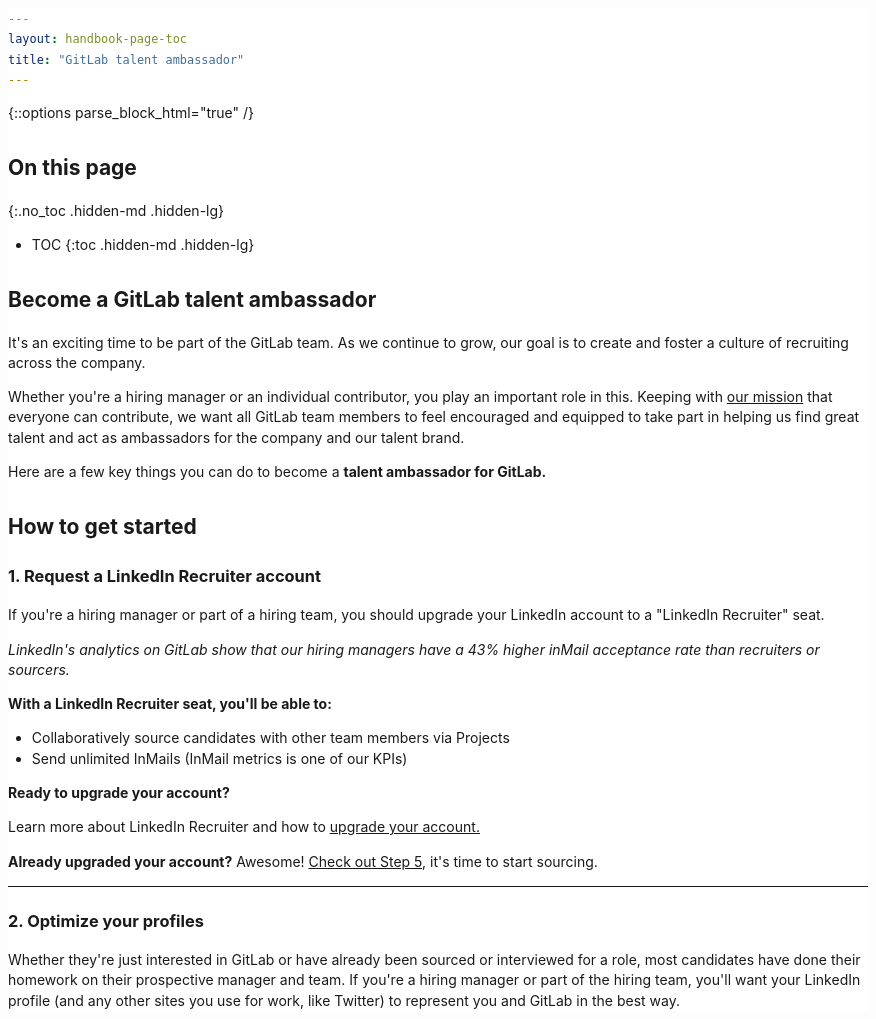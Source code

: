 ```yaml
---
layout: handbook-page-toc
title: "GitLab talent ambassador"
---
```


{::options parse_block_html="true" /}

## On this page
{:.no_toc .hidden-md .hidden-lg}

- TOC
{:toc .hidden-md .hidden-lg}

## Become a GitLab talent ambassador

It's an exciting time to be part of the GitLab team. As we continue to grow, our goal is to create and foster a culture of recruiting across the company.

Whether you're a hiring manager or an individual contributor, you play an important role in this. 
Keeping with [our mission](/company/strategy/#mission) that everyone can contribute, we want all GitLab team members to feel encouraged and equipped to take part in helping us find great talent and act as ambassadors for the company and our talent brand.

Here are a few key things you can do to become a **talent ambassador for GitLab.** 

## How to get started


### 1. Request a LinkedIn Recruiter account 

If you're a hiring manager or part of a hiring team, you should upgrade your LinkedIn account to a "LinkedIn Recruiter" seat. 

*LinkedIn's analytics on GitLab show that our hiring managers have a 43% higher inMail acceptance rate than recruiters or sourcers.*

**With a LinkedIn Recruiter seat, you'll be able to:**
- Collaboratively source candidates with other team members via Projects
- Send unlimited InMails (InMail metrics is one of our KPIs)

**Ready to upgrade your account?** 

Learn more about LinkedIn Recruiter and how to [upgrade your account.](/handbook/hiring/sourcing/#upgrading-your-linkedin-account)

**Already upgraded your account?** Awesome! [Check out Step 5](/handbook/hiring/gitlab-ambassadors/#start-sourcing), it's time to start sourcing. 

______

### 2. Optimize your profiles

Whether they're just interested in GitLab or have already been sourced or interviewed for a role, most candidates have done their homework on their prospective manager and team. 
If you're a hiring manager or part of the hiring team, you'll want your LinkedIn profile (and any other sites you use for work, like Twitter) to represent you and GitLab in the best way.
